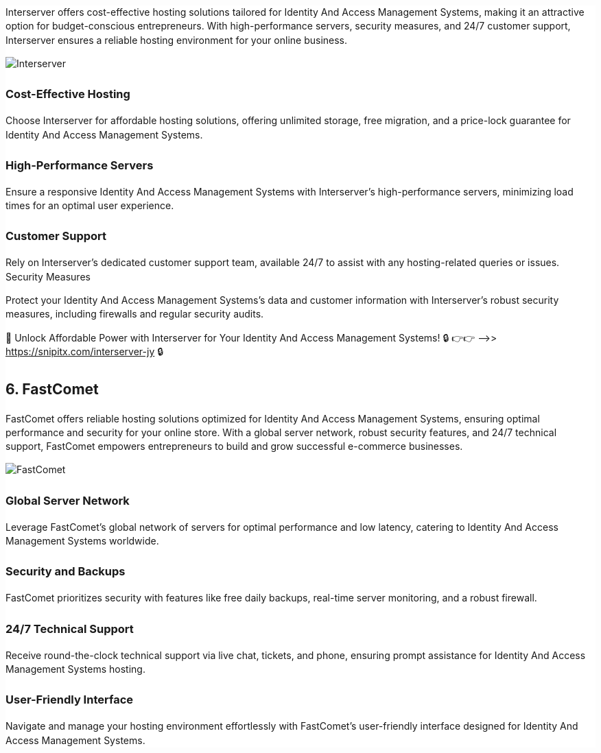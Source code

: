 Interserver offers cost-effective hosting solutions tailored for Identity And Access Management Systems, making it an attractive option for budget-conscious entrepreneurs. With high-performance servers, security measures, and 24/7 customer support, Interserver ensures a reliable hosting environment for your online business.

![Interserver](https://i.imgur.com/OM5dOEW.jpeg "Interserver Hosting")

### Cost-Effective Hosting
Choose Interserver for affordable hosting solutions, offering unlimited storage, free migration, and a price-lock guarantee for Identity And Access Management Systems.

### High-Performance Servers
Ensure a responsive Identity And Access Management Systems with Interserver’s high-performance servers, minimizing load times for an optimal user experience.

### Customer Support
Rely on Interserver’s dedicated customer support team, available 24/7 to assist with any hosting-related queries or issues.
Security Measures

Protect your Identity And Access Management Systems’s data and customer information with Interserver’s robust security measures, including firewalls and regular security audits.

💸 Unlock Affordable Power with Interserver for Your Identity And Access Management Systems! 🔒
👉👉 -->> https://snipitx.com/interserver-jy 🔒

## 6. FastComet

FastComet offers reliable hosting solutions optimized for Identity And Access Management Systems, ensuring optimal performance and security for your online store. With a global server network, robust security features, and 24/7 technical support, FastComet empowers entrepreneurs to build and grow successful e-commerce businesses.

![FastComet](https://i.imgur.com/7qgXuWp.png "FastComet Hosting")

### Global Server Network
Leverage FastComet’s global network of servers for optimal performance and low latency, catering to Identity And Access Management Systems worldwide.

### Security and Backups
FastComet prioritizes security with features like free daily backups, real-time server monitoring, and a robust firewall.

### 24/7 Technical Support
Receive round-the-clock technical support via live chat, tickets, and phone, ensuring prompt assistance for Identity And Access Management Systems hosting.

### User-Friendly Interface
Navigate and manage your hosting environment effortlessly with FastComet’s user-friendly interface designed for Identity And Access Management Systems.
